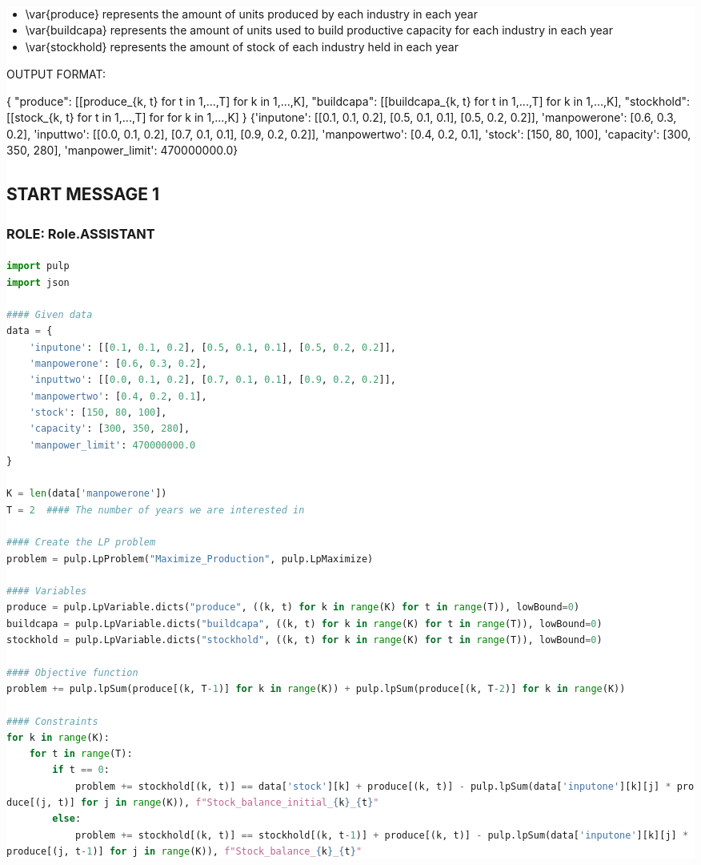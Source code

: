 - \var{produce} represents the amount of units produced by each industry in each year
- \var{buildcapa} represents the amount of units used to build productive capacity for each industry in each year
- \var{stockhold} represents the amount of stock of each industry held in each year

OUTPUT FORMAT:

{
    "produce": [[produce_{k, t} for t in 1,...,T] for k in 1,...,K],
    "buildcapa": [[buildcapa_{k, t} for t in 1,...,T] for k in 1,...,K],
    "stockhold": [[stock_{k, t} for t in 1,...,T] for for k in 1,...,K]
}
</DESCRIPTION>
<DATA>
{'inputone': [[0.1, 0.1, 0.2], [0.5, 0.1, 0.1], [0.5, 0.2, 0.2]], 'manpowerone': [0.6, 0.3, 0.2], 'inputtwo': [[0.0, 0.1, 0.2], [0.7, 0.1, 0.1], [0.9, 0.2, 0.2]], 'manpowertwo': [0.4, 0.2, 0.1], 'stock': [150, 80, 100], 'capacity': [300, 350, 280], 'manpower_limit': 470000000.0}</DATA>


## START MESSAGE 1 
### ROLE: Role.ASSISTANT
```python
import pulp
import json

#### Given data
data = {
    'inputone': [[0.1, 0.1, 0.2], [0.5, 0.1, 0.1], [0.5, 0.2, 0.2]], 
    'manpowerone': [0.6, 0.3, 0.2], 
    'inputtwo': [[0.0, 0.1, 0.2], [0.7, 0.1, 0.1], [0.9, 0.2, 0.2]], 
    'manpowertwo': [0.4, 0.2, 0.1], 
    'stock': [150, 80, 100], 
    'capacity': [300, 350, 280], 
    'manpower_limit': 470000000.0
}

K = len(data['manpowerone'])
T = 2  #### The number of years we are interested in

#### Create the LP problem
problem = pulp.LpProblem("Maximize_Production", pulp.LpMaximize)

#### Variables
produce = pulp.LpVariable.dicts("produce", ((k, t) for k in range(K) for t in range(T)), lowBound=0)
buildcapa = pulp.LpVariable.dicts("buildcapa", ((k, t) for k in range(K) for t in range(T)), lowBound=0)
stockhold = pulp.LpVariable.dicts("stockhold", ((k, t) for k in range(K) for t in range(T)), lowBound=0)

#### Objective function
problem += pulp.lpSum(produce[(k, T-1)] for k in range(K)) + pulp.lpSum(produce[(k, T-2)] for k in range(K))

#### Constraints
for k in range(K):
    for t in range(T):
        if t == 0:
            problem += stockhold[(k, t)] == data['stock'][k] + produce[(k, t)] - pulp.lpSum(data['inputone'][k][j] * produce[(j, t)] for j in range(K)), f"Stock_balance_initial_{k}_{t}"
        else:
            problem += stockhold[(k, t)] == stockhold[(k, t-1)] + produce[(k, t)] - pulp.lpSum(data['inputone'][k][j] * produce[(j, t-1)] for j in range(K)), f"Stock_balance_{k}_{t}"

```